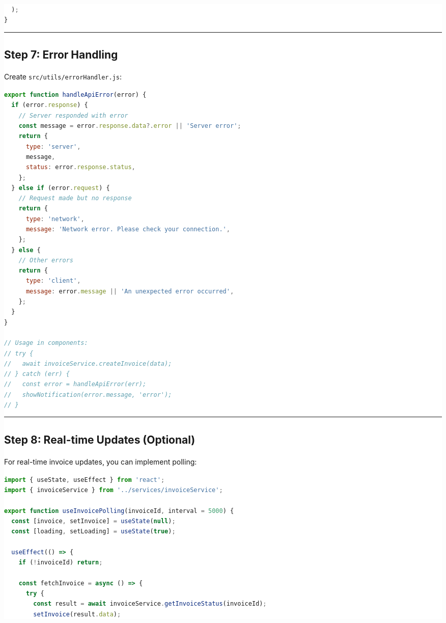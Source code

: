 ```javascript
  );
}
```

---

## Step 7: Error Handling

Create `src/utils/errorHandler.js`:

```javascript
export function handleApiError(error) {
  if (error.response) {
    // Server responded with error
    const message = error.response.data?.error || 'Server error';
    return {
      type: 'server',
      message,
      status: error.response.status,
    };
  } else if (error.request) {
    // Request made but no response
    return {
      type: 'network',
      message: 'Network error. Please check your connection.',
    };
  } else {
    // Other errors
    return {
      type: 'client',
      message: error.message || 'An unexpected error occurred',
    };
  }
}

// Usage in components:
// try {
//   await invoiceService.createInvoice(data);
// } catch (err) {
//   const error = handleApiError(err);
//   showNotification(error.message, 'error');
// }
```

---

## Step 8: Real-time Updates (Optional)

For real-time invoice updates, you can implement polling:

```javascript
import { useState, useEffect } from 'react';
import { invoiceService } from '../services/invoiceService';

export function useInvoicePolling(invoiceId, interval = 5000) {
  const [invoice, setInvoice] = useState(null);
  const [loading, setLoading] = useState(true);

  useEffect(() => {
    if (!invoiceId) return;

    const fetchInvoice = async () => {
      try {
        const result = await invoiceService.getInvoiceStatus(invoiceId);
        setInvoice(result.data);
```